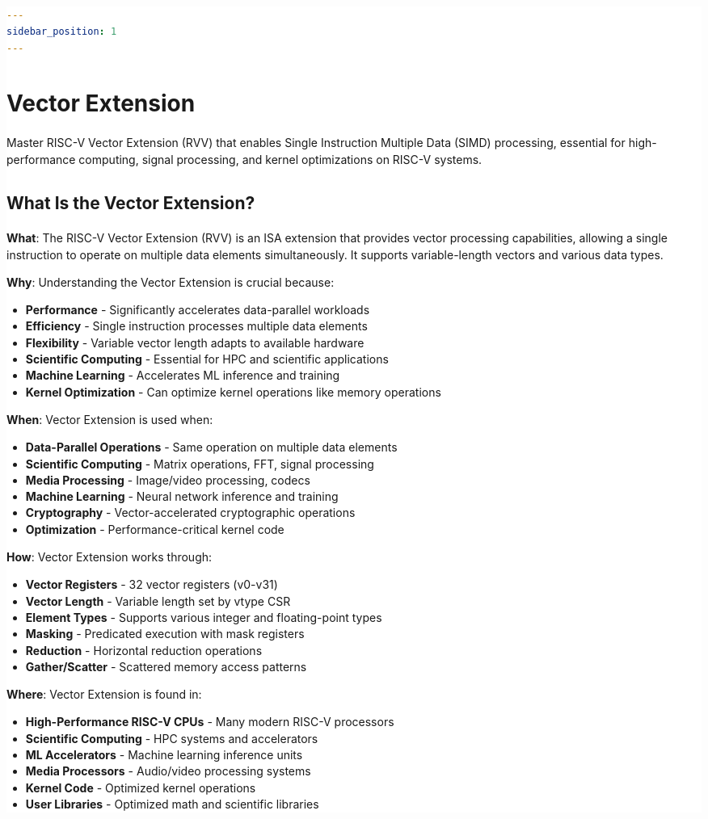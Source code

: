 ```yaml
---
sidebar_position: 1
---
```


# Vector Extension

Master RISC-V Vector Extension (RVV) that enables Single Instruction Multiple Data (SIMD) processing, essential for high-performance computing, signal processing, and kernel optimizations on RISC-V systems.

## What Is the Vector Extension?

**What**: The RISC-V Vector Extension (RVV) is an ISA extension that provides vector processing capabilities, allowing a single instruction to operate on multiple data elements simultaneously. It supports variable-length vectors and various data types.

**Why**: Understanding the Vector Extension is crucial because:

- **Performance** - Significantly accelerates data-parallel workloads
- **Efficiency** - Single instruction processes multiple data elements
- **Flexibility** - Variable vector length adapts to available hardware
- **Scientific Computing** - Essential for HPC and scientific applications
- **Machine Learning** - Accelerates ML inference and training
- **Kernel Optimization** - Can optimize kernel operations like memory operations

**When**: Vector Extension is used when:

- **Data-Parallel Operations** - Same operation on multiple data elements
- **Scientific Computing** - Matrix operations, FFT, signal processing
- **Media Processing** - Image/video processing, codecs
- **Machine Learning** - Neural network inference and training
- **Cryptography** - Vector-accelerated cryptographic operations
- **Optimization** - Performance-critical kernel code

**How**: Vector Extension works through:

- **Vector Registers** - 32 vector registers (v0-v31)
- **Vector Length** - Variable length set by vtype CSR
- **Element Types** - Supports various integer and floating-point types
- **Masking** - Predicated execution with mask registers
- **Reduction** - Horizontal reduction operations
- **Gather/Scatter** - Scattered memory access patterns

**Where**: Vector Extension is found in:

- **High-Performance RISC-V CPUs** - Many modern RISC-V processors
- **Scientific Computing** - HPC systems and accelerators
- **ML Accelerators** - Machine learning inference units
- **Media Processors** - Audio/video processing systems
- **Kernel Code** - Optimized kernel operations
- **User Libraries** - Optimized math and scientific libraries
